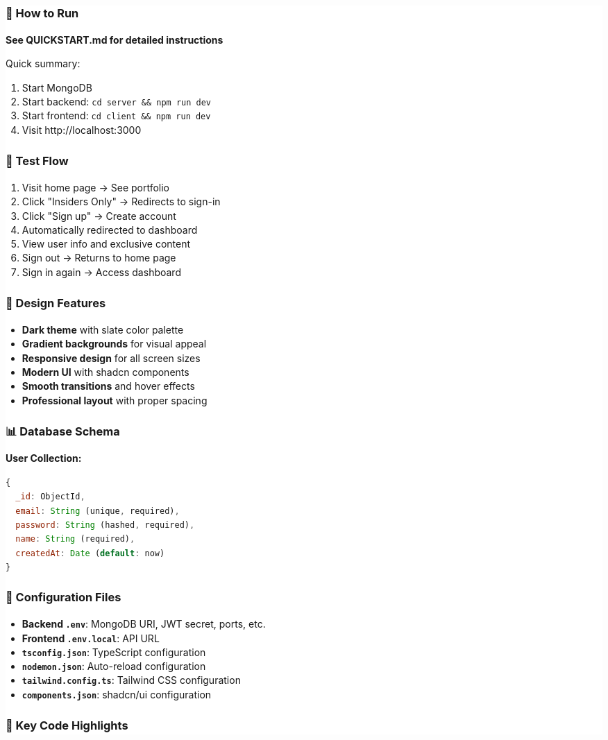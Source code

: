 
### 🚀 How to Run

**See QUICKSTART.md for detailed instructions**

Quick summary:
1. Start MongoDB
2. Start backend: `cd server && npm run dev`
3. Start frontend: `cd client && npm run dev`
4. Visit http://localhost:3000

### 🧪 Test Flow

1. Visit home page → See portfolio
2. Click "Insiders Only" → Redirects to sign-in
3. Click "Sign up" → Create account
4. Automatically redirected to dashboard
5. View user info and exclusive content
6. Sign out → Returns to home page
7. Sign in again → Access dashboard

### 🎨 Design Features

- **Dark theme** with slate color palette
- **Gradient backgrounds** for visual appeal
- **Responsive design** for all screen sizes
- **Modern UI** with shadcn components
- **Smooth transitions** and hover effects
- **Professional layout** with proper spacing

### 📊 Database Schema

**User Collection:**
```javascript
{
  _id: ObjectId,
  email: String (unique, required),
  password: String (hashed, required),
  name: String (required),
  createdAt: Date (default: now)
}
```

### 🔧 Configuration Files

- **Backend `.env`**: MongoDB URI, JWT secret, ports, etc.
- **Frontend `.env.local`**: API URL
- **`tsconfig.json`**: TypeScript configuration
- **`nodemon.json`**: Auto-reload configuration
- **`tailwind.config.ts`**: Tailwind CSS configuration
- **`components.json`**: shadcn/ui configuration

### 📝 Key Code Highlights
